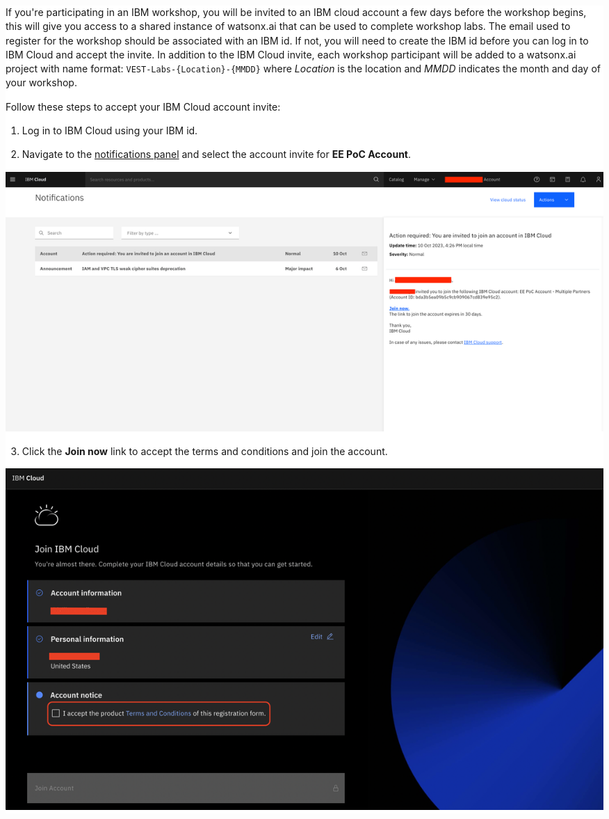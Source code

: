 If you're participating in an IBM workshop, you will be invited to an IBM cloud account a few days before the workshop begins, this will give you access to a shared instance of watsonx.ai that can be used to complete workshop labs. The email used to register for the workshop should be associated with an IBM id. If not, you will need to create the IBM id before you can log in to IBM Cloud and accept the invite. In addition to the IBM Cloud invite, each workshop participant will be added to a watsonx.ai project with name format: `VEST-Labs-{Location}-{MMDD}` where _Location_ is the location and _MMDD_ indicates the month and day of your workshop.

Follow these steps to accept your IBM Cloud account invite:

1. Log in to IBM Cloud using your IBM id.

2. Navigate to the [notifications panel](https://cloud.ibm.com/notifications) and select the account invite for **EE PoC Account**.

![](images/100/cloud-notifications.png)

3. Click the **Join now** link to accept the terms and conditions and join the account.

![](images/100/join-cloud-account.png)
